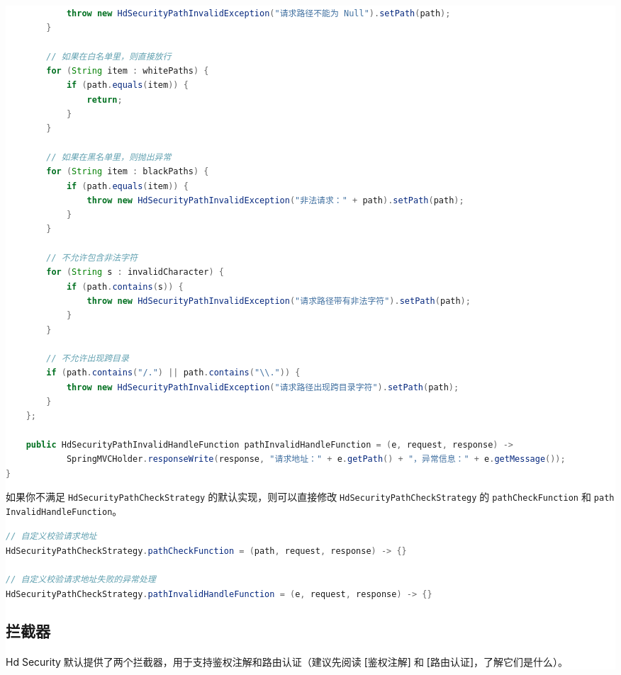 ```java
            throw new HdSecurityPathInvalidException("请求路径不能为 Null").setPath(path);
        }

        // 如果在白名单里，则直接放行
        for (String item : whitePaths) {
            if (path.equals(item)) {
                return;
            }
        }

        // 如果在黑名单里，则抛出异常
        for (String item : blackPaths) {
            if (path.equals(item)) {
                throw new HdSecurityPathInvalidException("非法请求：" + path).setPath(path);
            }
        }

        // 不允许包含非法字符
        for (String s : invalidCharacter) {
            if (path.contains(s)) {
                throw new HdSecurityPathInvalidException("请求路径带有非法字符").setPath(path);
            }
        }

        // 不允许出现跨目录
        if (path.contains("/.") || path.contains("\\.")) {
            throw new HdSecurityPathInvalidException("请求路径出现跨目录字符").setPath(path);
        }
    };

    public HdSecurityPathInvalidHandleFunction pathInvalidHandleFunction = (e, request, response) ->
            SpringMVCHolder.responseWrite(response, "请求地址：" + e.getPath() + "，异常信息：" + e.getMessage());
}
```

如果你不满足 `HdSecurityPathCheckStrategy` 的默认实现，则可以直接修改 `HdSecurityPathCheckStrategy` 的 `pathCheckFunction` 和 `pathInvalidHandleFunction`。

```java
// 自定义校验请求地址
HdSecurityPathCheckStrategy.pathCheckFunction = (path, request, response) -> {}

// 自定义校验请求地址失败的异常处理
HdSecurityPathCheckStrategy.pathInvalidHandleFunction = (e, request, response) -> {}
```

## 拦截器

Hd Security 默认提供了两个拦截器，用于支持鉴权注解和路由认证（建议先阅读 [鉴权注解] 和 [路由认证]，了解它们是什么）。
